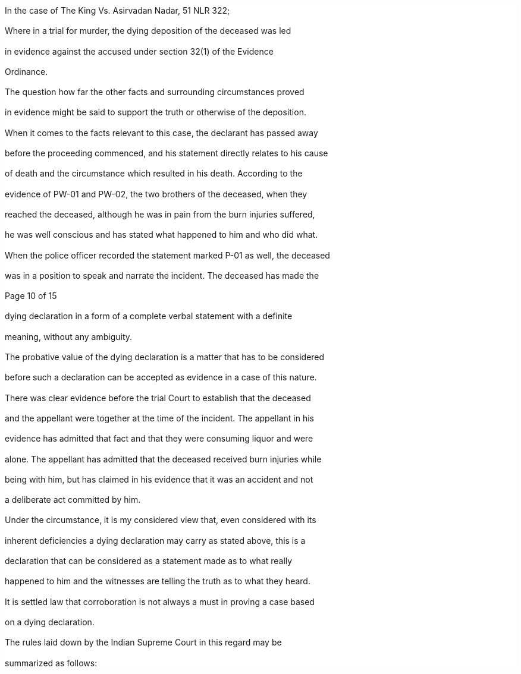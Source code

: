 In the case of The King Vs. Asirvadan Nadar, 51 NLR 322;

Where in a trial for murder, the dying deposition of the deceased was led

in evidence against the accused under section 32(1) of the Evidence

Ordinance.

The question how far the other facts and surrounding circumstances proved

in evidence might be said to support the truth or otherwise of the deposition.

When it comes to the facts relevant to this case, the declarant has passed away

before the proceeding commenced, and his statement directly relates to his cause

of death and the circumstance which resulted in his death. According to the

evidence of PW-01 and PW-02, the two brothers of the deceased, when they

reached the deceased, although he was in pain from the burn injuries suffered,

he was well conscious and has stated what happened to him and who did what.

When the police officer recorded the statement marked P-01 as well, the deceased

was in a position to speak and narrate the incident. The deceased has made the

Page 10 of 15

dying declaration in a form of a complete verbal statement with a definite

meaning, without any ambiguity.

The probative value of the dying declaration is a matter that has to be considered

before such a declaration can be accepted as evidence in a case of this nature.

There was clear evidence before the trial Court to establish that the deceased

and the appellant were together at the time of the incident. The appellant in his

evidence has admitted that fact and that they were consuming liquor and were

alone. The appellant has admitted that the deceased received burn injuries while

being with him, but has claimed in his evidence that it was an accident and not

a deliberate act committed by him.

Under the circumstance, it is my considered view that, even considered with its

inherent deficiencies a dying declaration may carry as stated above, this is a

declaration that can be considered as a statement made as to what really

happened to him and the witnesses are telling the truth as to what they heard.

It is settled law that corroboration is not always a must in proving a case based

on a dying declaration.

The rules laid down by the Indian Supreme Court in this regard may be

summarized as follows:
